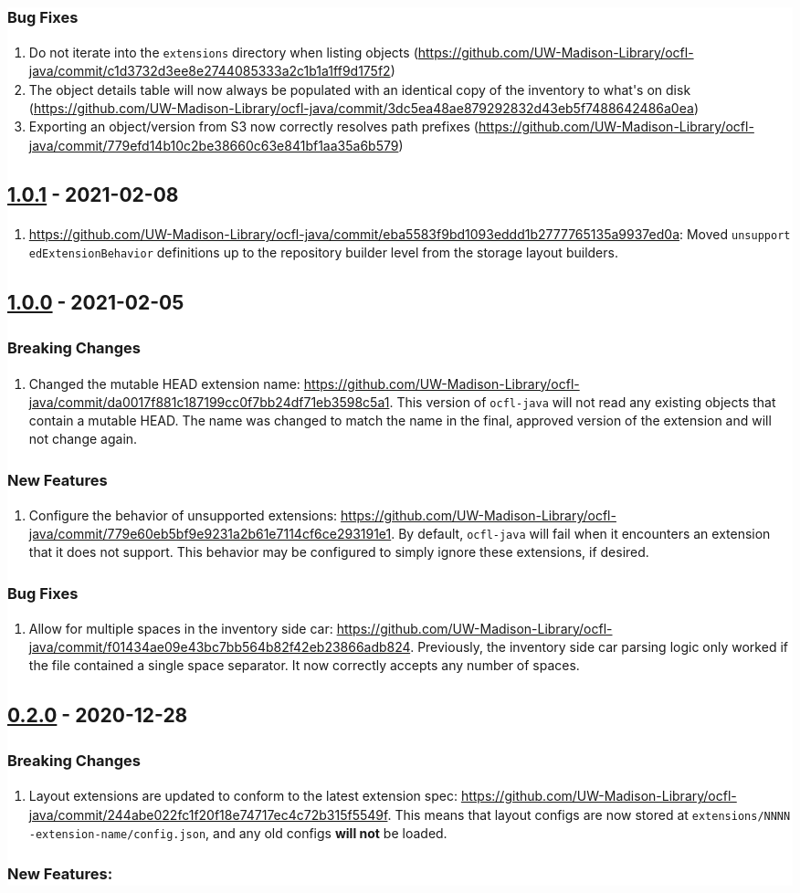 ### Bug Fixes

1. Do not iterate into the `extensions` directory when listing objects (https://github.com/UW-Madison-Library/ocfl-java/commit/c1d3732d3ee8e2744085333a2c1b1a1ff9d175f2)
2. The object details table will now always be populated with an identical copy of the inventory to what's on disk (https://github.com/UW-Madison-Library/ocfl-java/commit/3dc5ea48ae879292832d43eb5f7488642486a0ea)
3. Exporting an object/version from S3 now correctly resolves path prefixes (https://github.com/UW-Madison-Library/ocfl-java/commit/779efd14b10c2be38660c63e841bf1aa35a6b579)

## [1.0.1] - 2021-02-08

1. https://github.com/UW-Madison-Library/ocfl-java/commit/eba5583f9bd1093eddd1b2777765135a9937ed0a: Moved `unsupportedExtensionBehavior` definitions up to the repository builder level from the storage layout builders.

## [1.0.0] - 2021-02-05

### Breaking Changes

1. Changed the mutable HEAD extension name: https://github.com/UW-Madison-Library/ocfl-java/commit/da0017f881c187199cc0f7bb24df71eb3598c5a1. This version of `ocfl-java` will not read any existing objects that contain a mutable HEAD. The name was changed to match the name in the final, approved version of the extension and will not change again.

### New Features

1. Configure the behavior of unsupported extensions: https://github.com/UW-Madison-Library/ocfl-java/commit/779e60eb5bf9e9231a2b61e7114cf6ce293191e1. By default, `ocfl-java` will fail when it encounters an extension that it does not support. This behavior may be configured to simply ignore these extensions, if desired.

### Bug Fixes

1. Allow for multiple spaces in the inventory side car: https://github.com/UW-Madison-Library/ocfl-java/commit/f01434ae09e43bc7bb564b82f42eb23866adb824. Previously, the inventory side car parsing logic only worked if the file contained a single space separator. It now correctly accepts any number of spaces.

## [0.2.0] - 2020-12-28

### Breaking Changes

1. Layout extensions are updated to conform to the latest extension spec: https://github.com/UW-Madison-Library/ocfl-java/commit/244abe022fc1f20f18e74717ec4c72b315f5549f. This means that layout configs are now stored at `extensions/NNNN-extension-name/config.json`, and any old configs **will not** be loaded.

### New Features:


[Unreleased]: https://github.com/ocfl/ocfl-java/compare/v2.2.2...HEAD
[2.2.2]: https://github.com/ocfl/ocfl-java/compare/v2.2.1...v2.2.2
[2.2.1]: https://github.com/ocfl/ocfl-java/compare/v2.2.0...v2.2.1
[2.2.0]: https://github.com/ocfl/ocfl-java/compare/v2.1.0...v2.2.0
[2.1.0]: https://github.com/ocfl/ocfl-java/compare/v2.0.1...v2.1.0
[2.0.1]: https://github.com/ocfl/ocfl-java/compare/v2.0.0...v2.0.1
[2.0.0]: https://github.com/ocfl/ocfl-java/compare/v1.5.0...v2.0.0
[1.5.0]: https://github.com/ocfl/ocfl-java/compare/v1.4.6...v1.5.0
[1.4.6]: https://github.com/ocfl/ocfl-java/compare/v1.4.5...v1.4.6
[1.4.5]: https://github.com/ocfl/ocfl-java/compare/v1.4.4...v1.4.5
[1.4.4]: https://github.com/ocfl/ocfl-java/compare/v1.4.3...v1.4.4
[1.4.3]: https://github.com/ocfl/ocfl-java/compare/v1.4.2...v1.4.3
[1.4.2]: https://github.com/ocfl/ocfl-java/compare/v1.4.1...v1.4.2
[1.4.1]: https://github.com/ocfl/ocfl-java/compare/v1.4.0...v1.4.1
[1.4.0]: https://github.com/ocfl/ocfl-java/compare/v1.3.1...v1.4.0
[1.3.1]: https://github.com/ocfl/ocfl-java/compare/v1.3.0...v1.3.1
[1.3.0]: https://github.com/ocfl/ocfl-java/compare/v1.2.2...v1.3.0
[1.2.3]: https://github.com/ocfl/ocfl-java/compare/v1.2.2...v1.2.3
[1.2.2]: https://github.com/ocfl/ocfl-java/compare/v1.2.1...v1.2.2
[1.2.1]: https://github.com/ocfl/ocfl-java/compare/v1.2.0...v1.2.1
[1.2.0]: https://github.com/ocfl/ocfl-java/compare/v1.1.1...v1.2.0
[1.1.1]: https://github.com/ocfl/ocfl-java/compare/v1.0.3...v1.1.1
[1.0.3]: https://github.com/ocfl/ocfl-java/compare/v1.0.2...v1.0.3
[1.0.2]: https://github.com/ocfl/ocfl-java/compare/v1.0.1...v1.0.2
[1.0.1]: https://github.com/ocfl/ocfl-java/compare/v1.0.0...v1.0.1
[1.0.0]: https://github.com/ocfl/ocfl-java/compare/v0.2.0...v1.0.0
[0.2.0]: https://github.com/ocfl/ocfl-java/compare/v0.1.0...v0.2.0
[1.0.0]: https://github.com/ocfl/ocfl-java/releases/tag/v0.1.0